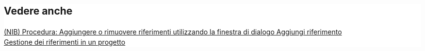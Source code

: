 ## <a name="see-also"></a>Vedere anche  
 [(NIB) Procedura: Aggiungere o rimuovere riferimenti utilizzando la finestra di dialogo Aggiungi riferimento](http://msdn.microsoft.com/3bd75d61-f00c-47c0-86a2-dd1f20e231c9)   
 [Gestione dei riferimenti in un progetto](../ide/managing-references-in-a-project.md)
